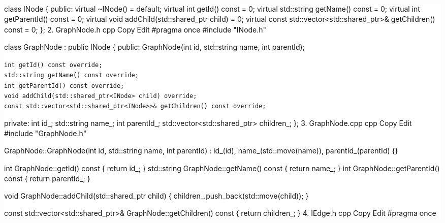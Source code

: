 class INode {
public:
    virtual ~INode() = default;
    virtual int getId() const = 0;
    virtual std::string getName() const = 0;
    virtual int getParentId() const = 0;
    virtual void addChild(std::shared_ptr<INode> child) = 0;
    virtual const std::vector<std::shared_ptr<INode>>& getChildren() const = 0;
};
2. GraphNode.h
cpp
Copy
Edit
#pragma once
#include "INode.h"

class GraphNode : public INode {
public:
    GraphNode(int id, std::string name, int parentId);

    int getId() const override;
    std::string getName() const override;
    int getParentId() const override;
    void addChild(std::shared_ptr<INode> child) override;
    const std::vector<std::shared_ptr<INode>>& getChildren() const override;

private:
    int id_;
    std::string name_;
    int parentId_;
    std::vector<std::shared_ptr<INode>> children_;
};
3. GraphNode.cpp
cpp
Copy
Edit
#include "GraphNode.h"

GraphNode::GraphNode(int id, std::string name, int parentId)
    : id_(id), name_(std::move(name)), parentId_(parentId) {}

int GraphNode::getId() const { return id_; }
std::string GraphNode::getName() const { return name_; }
int GraphNode::getParentId() const { return parentId_; }

void GraphNode::addChild(std::shared_ptr<INode> child) {
    children_.push_back(std::move(child));
}

const std::vector<std::shared_ptr<INode>>& GraphNode::getChildren() const {
    return children_;
}
4. IEdge.h
cpp
Copy
Edit
#pragma once
